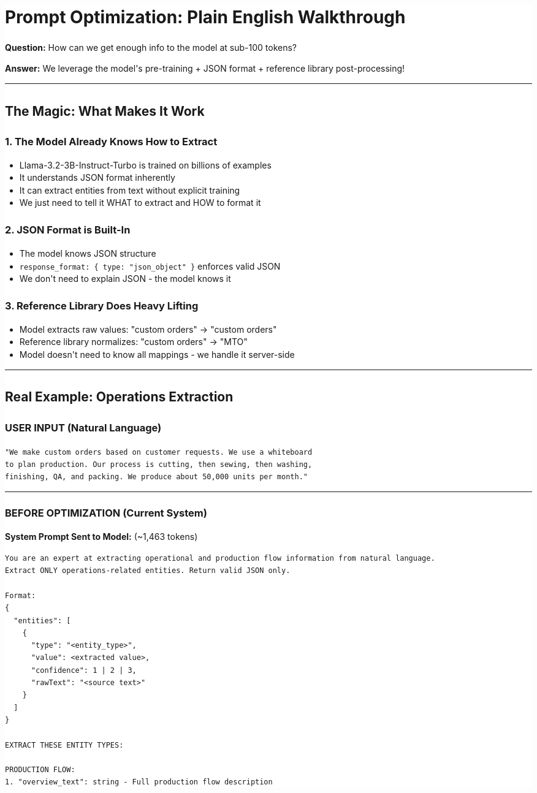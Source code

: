 # Prompt Optimization: Plain English Walkthrough

**Question:** How can we get enough info to the model at sub-100 tokens?

**Answer:** We leverage the model's pre-training + JSON format + reference library post-processing!

---

## The Magic: What Makes It Work

### 1. **The Model Already Knows How to Extract**
- Llama-3.2-3B-Instruct-Turbo is trained on billions of examples
- It understands JSON format inherently
- It can extract entities from text without explicit training
- We just need to tell it WHAT to extract and HOW to format it

### 2. **JSON Format is Built-In**
- The model knows JSON structure
- `response_format: { type: "json_object" }` enforces valid JSON
- We don't need to explain JSON - the model knows it

### 3. **Reference Library Does Heavy Lifting**
- Model extracts raw values: "custom orders" → "custom orders"
- Reference library normalizes: "custom orders" → "MTO"
- Model doesn't need to know all mappings - we handle it server-side

---

## Real Example: Operations Extraction

### USER INPUT (Natural Language)

```
"We make custom orders based on customer requests. We use a whiteboard 
to plan production. Our process is cutting, then sewing, then washing, 
finishing, QA, and packing. We produce about 50,000 units per month."
```

---

### BEFORE OPTIMIZATION (Current System)

**System Prompt Sent to Model:** (~1,463 tokens)
```
You are an expert at extracting operational and production flow information from natural language.
Extract ONLY operations-related entities. Return valid JSON only.

Format:
{
  "entities": [
    {
      "type": "<entity_type>",
      "value": <extracted value>,
      "confidence": 1 | 2 | 3,
      "rawText": "<source text>"
    }
  ]
}

EXTRACT THESE ENTITY TYPES:

PRODUCTION FLOW:
1. "overview_text": string - Full production flow description
```